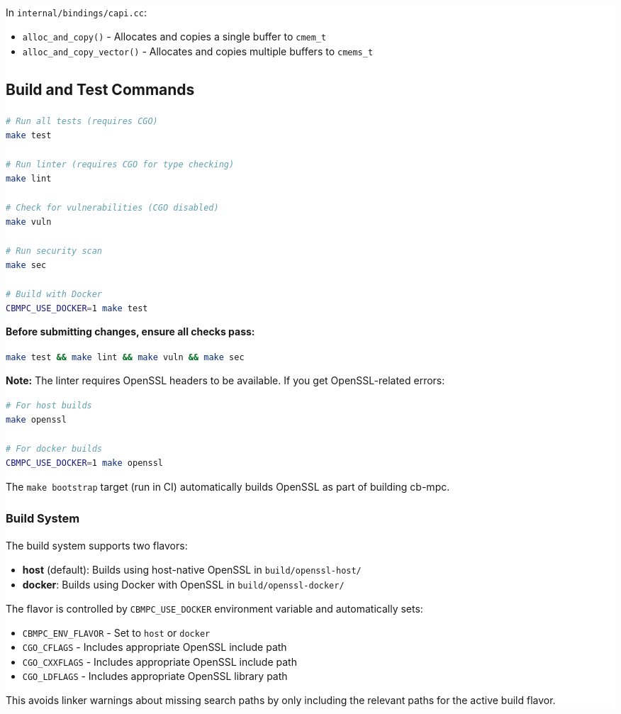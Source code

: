 In `internal/bindings/capi.cc`:

- `alloc_and_copy()` - Allocates and copies a single buffer to `cmem_t`
- `alloc_and_copy_vector()` - Allocates and copies multiple buffers to `cmems_t`

## Build and Test Commands

```bash
# Run all tests (requires CGO)
make test

# Run linter (requires CGO for type checking)
make lint

# Check for vulnerabilities (CGO disabled)
make vuln

# Run security scan
make sec

# Build with Docker
CBMPC_USE_DOCKER=1 make test
```

**Before submitting changes, ensure all checks pass:**
```bash
make test && make lint && make vuln && make sec
```

**Note:** The linter requires OpenSSL headers to be available. If you get OpenSSL-related errors:
```bash
# For host builds
make openssl

# For docker builds
CBMPC_USE_DOCKER=1 make openssl
```

The `make bootstrap` target (run in CI) automatically builds OpenSSL as part of building cb-mpc.

### Build System

The build system supports two flavors:
- **host** (default): Builds using host-native OpenSSL in `build/openssl-host/`
- **docker**: Builds using Docker with OpenSSL in `build/openssl-docker/`

The flavor is controlled by `CBMPC_USE_DOCKER` environment variable and automatically sets:
- `CBMPC_ENV_FLAVOR` - Set to `host` or `docker`
- `CGO_CFLAGS` - Includes appropriate OpenSSL include path
- `CGO_CXXFLAGS` - Includes appropriate OpenSSL include path
- `CGO_LDFLAGS` - Includes appropriate OpenSSL library path

This avoids linker warnings about missing search paths by only including the relevant paths for the active build flavor.
